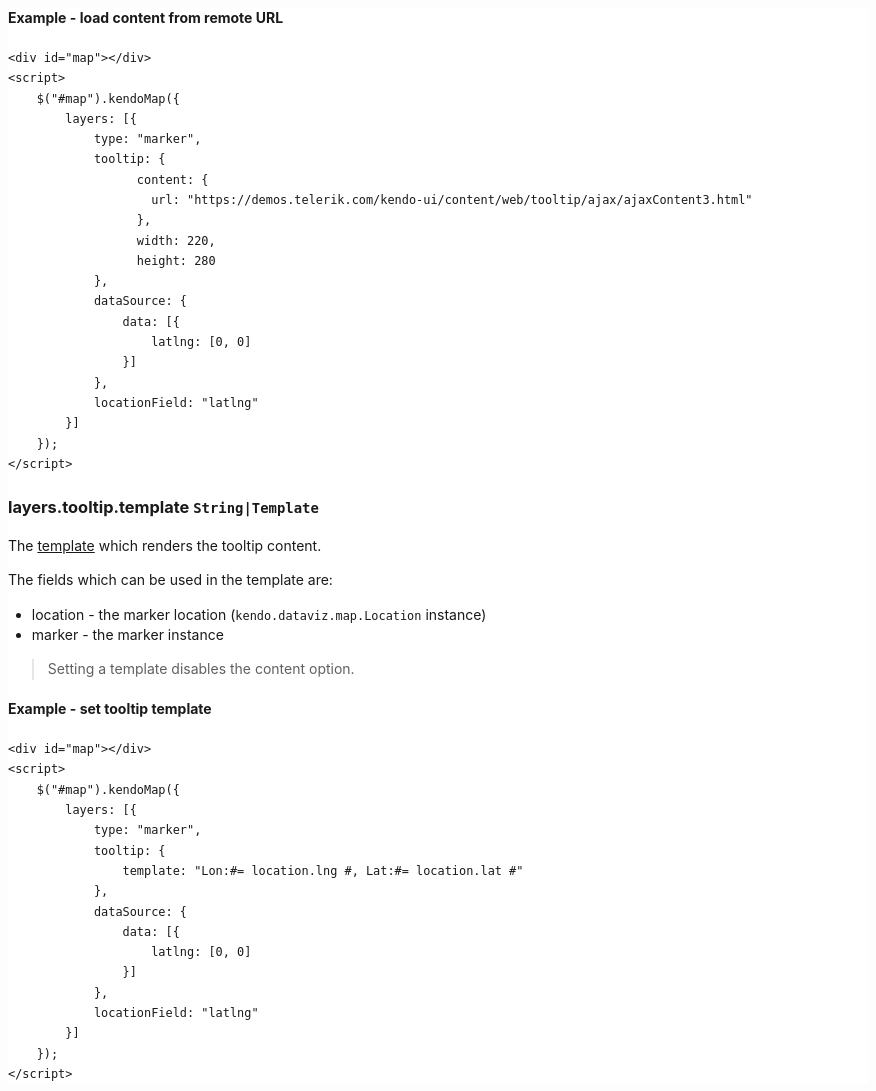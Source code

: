#### Example - load content from remote URL
    <div id="map"></div>
    <script>
        $("#map").kendoMap({
            layers: [{
                type: "marker",
                tooltip: {
                      content: {
                        url: "https://demos.telerik.com/kendo-ui/content/web/tooltip/ajax/ajaxContent3.html"
                      },
                      width: 220,
                      height: 280
                },
                dataSource: {
                    data: [{
                        latlng: [0, 0]
                    }]
                },
                locationField: "latlng"
            }]
        });
    </script>

### layers.tooltip.template `String|Template`

The [template](/api/framework/kendo#methods-template) which renders the tooltip content.

The fields which can be used in the template are:

* location - the marker location (`kendo.dataviz.map.Location` instance)
* marker - the marker instance

> Setting a template disables the content option.

#### Example - set tooltip template
    <div id="map"></div>
    <script>
        $("#map").kendoMap({
            layers: [{
                type: "marker",
                tooltip: {
                    template: "Lon:#= location.lng #, Lat:#= location.lat #"
                },
                dataSource: {
                    data: [{
                        latlng: [0, 0]
                    }]
                },
                locationField: "latlng"
            }]
        });
    </script>

